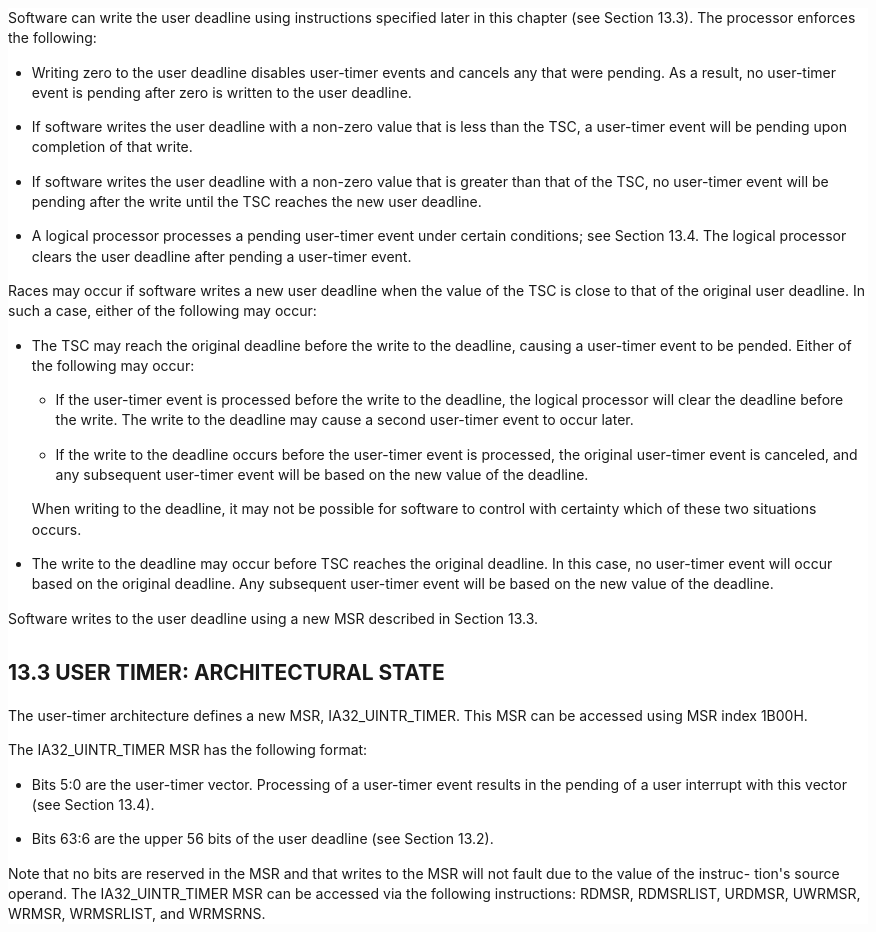 Software can write the user deadline using instructions specified later in this
chapter (see Section 13.3). The processor enforces the following:

* Writing zero to the user deadline disables user-timer events and cancels any
  that were pending. As a result, no user-timer event is pending after zero is
  written to the user deadline.

* If software writes the user deadline with a non-zero value that is less than
  the TSC, a user-timer event will be pending upon completion of that write.

* If software writes the user deadline with a non-zero value that is greater
  than that of the TSC, no user-timer event will be pending after the write
  until the TSC reaches the new user deadline.

* A logical processor processes a pending user-timer event under certain
  conditions; see Section 13.4. The logical processor clears the user deadline
  after pending a user-timer event.

Races may occur if software writes a new user deadline when the value of the
TSC is close to that of the original user deadline. In such a case, either of
the following may occur:

* The TSC may reach the original deadline before the write to the deadline,
  causing a user-timer event to be pended. Either of the following may occur:

  + If the user-timer event is processed before the write to the deadline, the
    logical processor will clear the deadline before the write. The write to
    the deadline may cause a second user-timer event to occur later.

  + If the write to the deadline occurs before the user-timer event is
    processed, the original user-timer event is canceled, and any subsequent
    user-timer event will be based on the new value of the deadline.

  When writing to the deadline, it may not be possible for software to control
  with certainty which of these two situations occurs.


* The write to the deadline may occur before TSC reaches the original deadline.
  In this case, no user-timer event will occur based on the original deadline.
  Any subsequent user-timer event will be based on the new value of the
  deadline.

Software writes to the user deadline using a new MSR described in Section 13.3.

##  13.3 USER TIMER: ARCHITECTURAL STATE

The user-timer architecture defines a new MSR, IA32_UINTR_TIMER. This MSR can
be accessed using MSR index 1B00H.

The IA32_UINTR_TIMER MSR has the following format:

* Bits 5:0 are the user-timer vector. Processing of a user-timer event results
  in the pending of a user interrupt with this vector (see Section 13.4).

* Bits 63:6 are the upper 56 bits of the user deadline (see Section 13.2).

Note that no bits are reserved in the MSR and that writes to the MSR will not
fault due to the value of the instruc- tion's source operand. The
IA32_UINTR_TIMER MSR can be accessed via the following instructions: RDMSR,
RDMSRLIST, URDMSR, UWRMSR, WRMSR, WRMSRLIST, and WRMSRNS.
